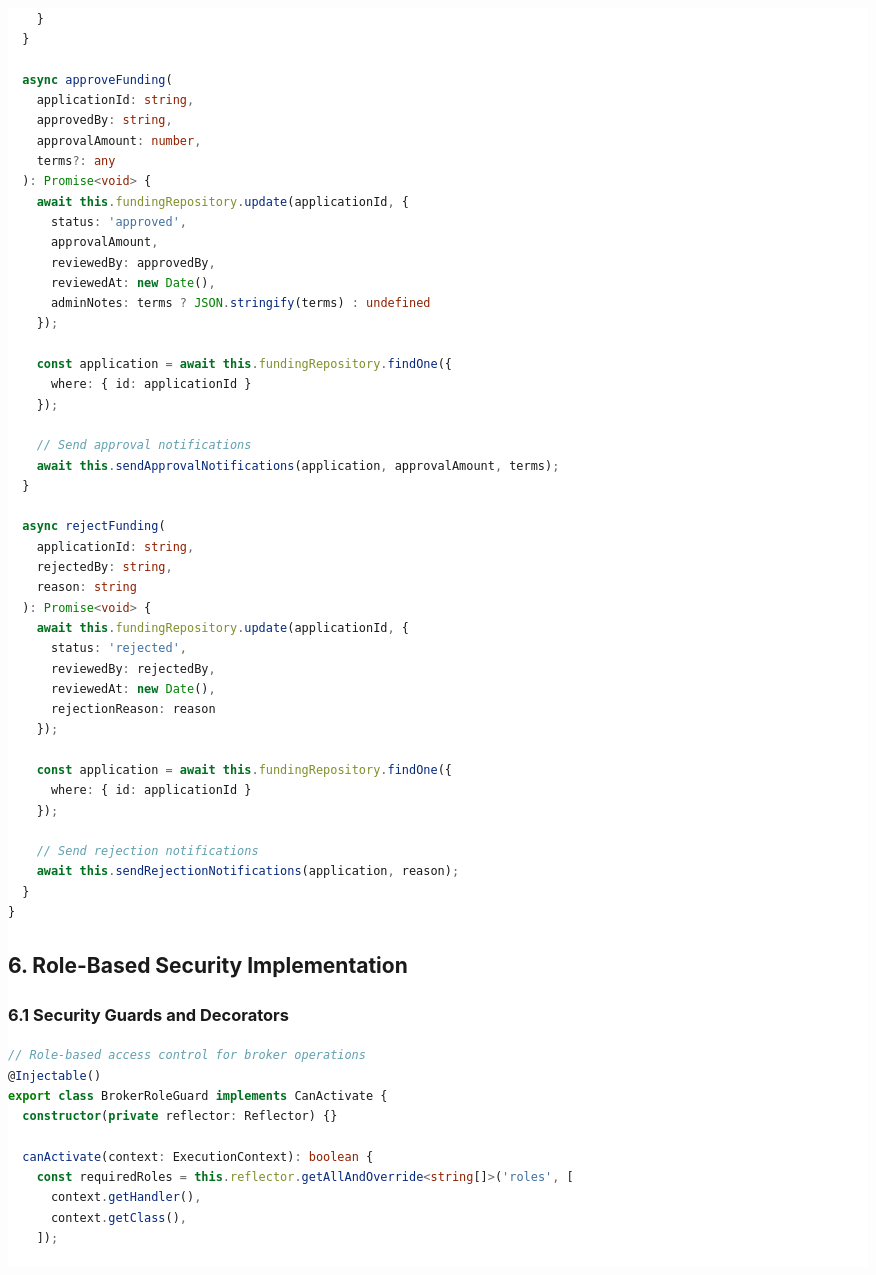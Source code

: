 ```typescript
    }
  }
  
  async approveFunding(
    applicationId: string,
    approvedBy: string,
    approvalAmount: number,
    terms?: any
  ): Promise<void> {
    await this.fundingRepository.update(applicationId, {
      status: 'approved',
      approvalAmount,
      reviewedBy: approvedBy,
      reviewedAt: new Date(),
      adminNotes: terms ? JSON.stringify(terms) : undefined
    });
    
    const application = await this.fundingRepository.findOne({
      where: { id: applicationId }
    });
    
    // Send approval notifications
    await this.sendApprovalNotifications(application, approvalAmount, terms);
  }
  
  async rejectFunding(
    applicationId: string,
    rejectedBy: string,
    reason: string
  ): Promise<void> {
    await this.fundingRepository.update(applicationId, {
      status: 'rejected',
      reviewedBy: rejectedBy,
      reviewedAt: new Date(),
      rejectionReason: reason
    });
    
    const application = await this.fundingRepository.findOne({
      where: { id: applicationId }
    });
    
    // Send rejection notifications
    await this.sendRejectionNotifications(application, reason);
  }
}
```

## 6. Role-Based Security Implementation

### 6.1 Security Guards and Decorators
```typescript
// Role-based access control for broker operations
@Injectable()
export class BrokerRoleGuard implements CanActivate {
  constructor(private reflector: Reflector) {}
  
  canActivate(context: ExecutionContext): boolean {
    const requiredRoles = this.reflector.getAllAndOverride<string[]>('roles', [
      context.getHandler(),
      context.getClass(),
    ]);
    
```